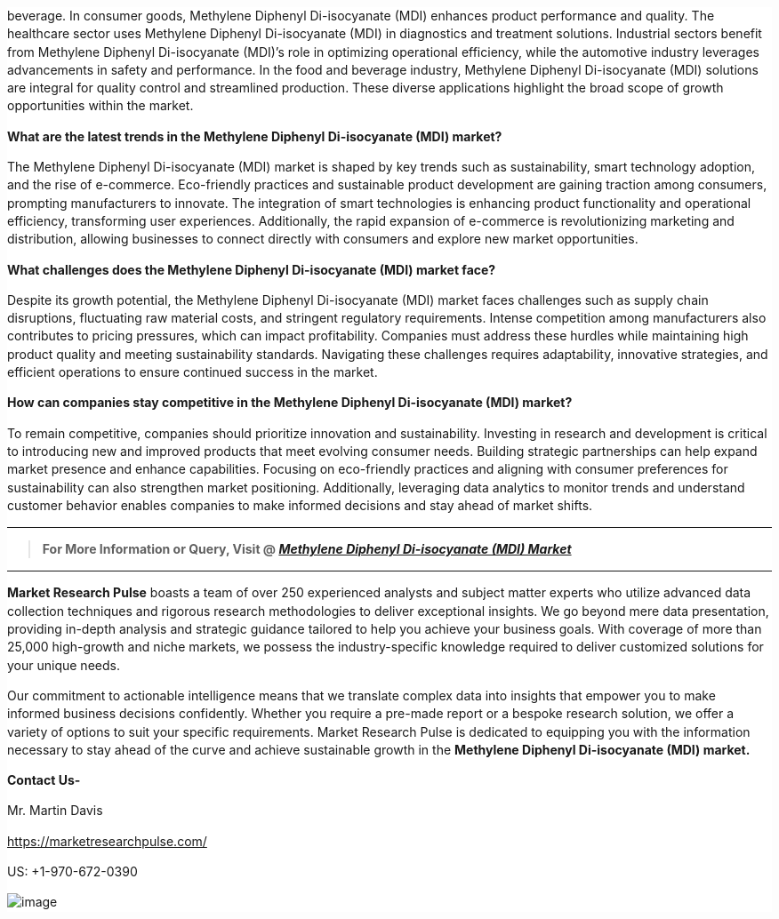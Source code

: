 beverage. In consumer goods, Methylene Diphenyl Di-isocyanate (MDI) enhances product performance and quality. The healthcare sector uses Methylene Diphenyl Di-isocyanate (MDI) in diagnostics and treatment solutions. Industrial sectors benefit from Methylene Diphenyl Di-isocyanate (MDI)&rsquo;s role in optimizing operational efficiency, while the automotive industry leverages advancements in safety and performance. In the food and beverage industry, Methylene Diphenyl Di-isocyanate (MDI) solutions are integral for quality control and streamlined production. These diverse applications highlight the broad scope of growth opportunities within the market.</p><p><strong>What are the latest trends in the Methylene Diphenyl Di-isocyanate (MDI) market?</strong></p><p>The Methylene Diphenyl Di-isocyanate (MDI) market is shaped by key trends such as sustainability, smart technology adoption, and the rise of e-commerce. Eco-friendly practices and sustainable product development are gaining traction among consumers, prompting manufacturers to innovate. The integration of smart technologies is enhancing product functionality and operational efficiency, transforming user experiences. Additionally, the rapid expansion of e-commerce is revolutionizing marketing and distribution, allowing businesses to connect directly with consumers and explore new market opportunities.</p><p><strong>What challenges does the Methylene Diphenyl Di-isocyanate (MDI) market face?</strong></p><p>Despite its growth potential, the Methylene Diphenyl Di-isocyanate (MDI) market faces challenges such as supply chain disruptions, fluctuating raw material costs, and stringent regulatory requirements. Intense competition among manufacturers also contributes to pricing pressures, which can impact profitability. Companies must address these hurdles while maintaining high product quality and meeting sustainability standards. Navigating these challenges requires adaptability, innovative strategies, and efficient operations to ensure continued success in the market.</p><p><strong>How can companies stay competitive in the Methylene Diphenyl Di-isocyanate (MDI) market?</strong></p><p>To remain competitive, companies should prioritize innovation and sustainability. Investing in research and development is critical to introducing new and improved products that meet evolving consumer needs. Building strategic partnerships can help expand market presence and enhance capabilities. Focusing on eco-friendly practices and aligning with consumer preferences for sustainability can also strengthen market positioning. Additionally, leveraging data analytics to monitor trends and understand customer behavior enables companies to make informed decisions and stay ahead of market shifts.</p><hr /><blockquote><p><strong>For More Information or Query, Visit @&nbsp;<em><a href="https://marketresearchpulse.com/report/51274/methylene-diphenyl-di-isocyanate-mdi-market?utm_source=Linkedin&utm_medium=030">Methylene Diphenyl Di-isocyanate (MDI) Market</a></em></strong></p></blockquote><hr /><p><strong>Market Research Pulse</strong> boasts a team of over 250 experienced analysts and subject matter experts who utilize advanced data collection techniques and rigorous research methodologies to deliver exceptional insights. We go beyond mere data presentation, providing in-depth analysis and strategic guidance tailored to help you achieve your business goals. With coverage of more than 25,000 high-growth and niche markets, we possess the industry-specific knowledge required to deliver customized solutions for your unique needs.</p><p>Our commitment to actionable intelligence means that we translate complex data into insights that empower you to make informed business decisions confidently. Whether you require a pre-made report or a bespoke research solution, we offer a variety of options to suit your specific requirements. Market Research Pulse is dedicated to equipping you with the information necessary to stay ahead of the curve and achieve sustainable growth in the <strong>Methylene Diphenyl Di-isocyanate (MDI) market.</strong></p><p><strong>Contact Us-</strong></p><p>Mr. Martin Davis</p><p>https://marketresearchpulse.com/</p><p>US: +1-970-672-0390</p>
![image](https://github.com/user-attachments/assets/aa1903dd-32c2-4edd-9841-a5043fcacd64)
